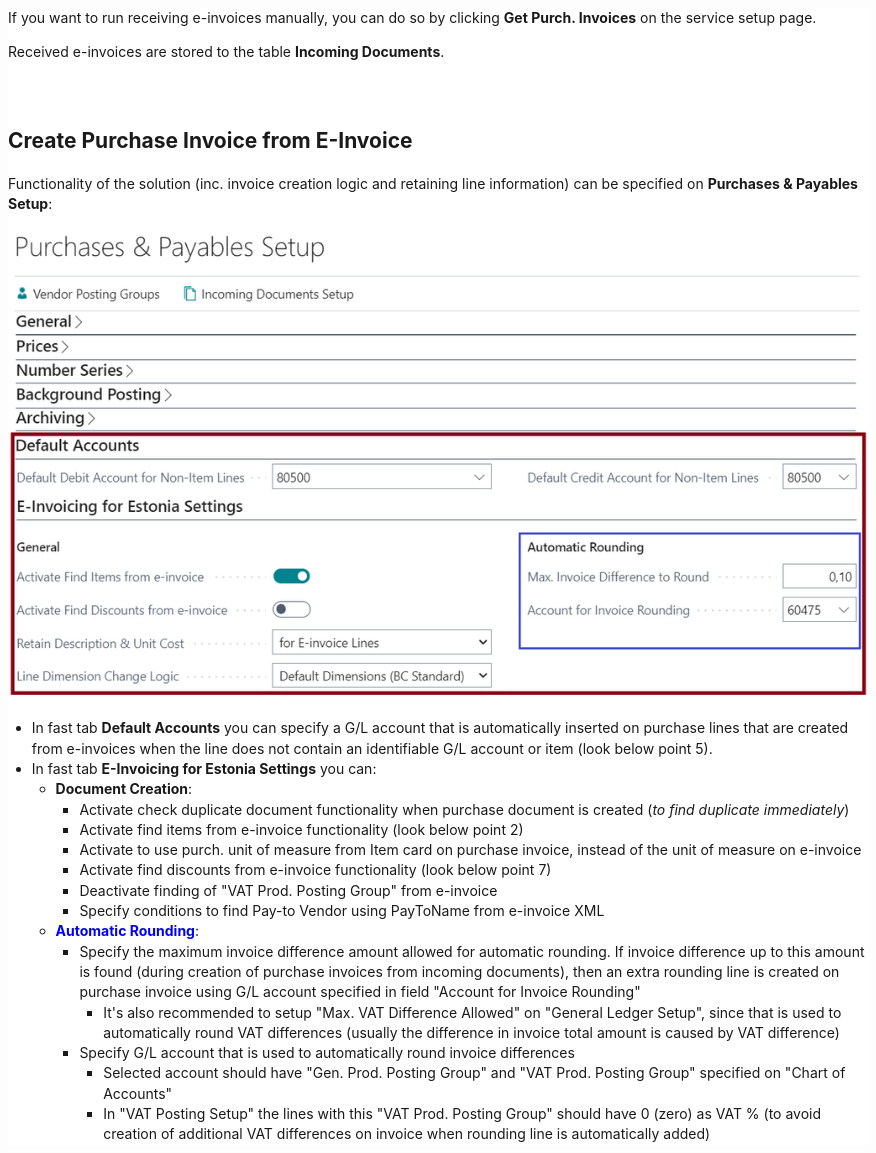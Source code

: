 If you want to run receiving e-invoices manually, you can do so by clicking **Get Purch. Invoices** on the service setup page.

Received e-invoices are stored to the table **Incoming Documents**.

<br>

## Create Purchase Invoice from E-Invoice

Functionality of the solution (inc. invoice creation logic and retaining line information) can be specified on **Purchases & Payables Setup**:

![Purchases & Payables Setup](1-Purchases_and_Payables_Setup.png "Fields rounded with red line specify the functionality of the solution")

- In fast tab **Default Accounts** you can specify a G/L account that is automatically inserted on purchase lines that are created from e-invoices when the line does not contain an identifiable G/L account or item (look below point 5).
- In fast tab **E-Invoicing for Estonia Settings** you can:
  - **Document Creation**:
    - Activate check duplicate document functionality when purchase document is created (_to find duplicate immediately_)
    - Activate find items from e-invoice functionality (look below point 2)
    - Activate to use purch. unit of measure from Item card on purchase invoice, instead of the unit of measure on e-invoice
    - Activate find discounts from e-invoice functionality (look below point 7)
    - Deactivate finding of "VAT Prod. Posting Group" from e-invoice
    - Specify conditions to find Pay-to Vendor using PayToName from e-invoice XML
  - <span style="color:blue">**Automatic Rounding**:</span>
    - Specify the maximum invoice difference amount allowed for automatic rounding. If invoice difference up to this amount is found (during creation of purchase invoices from incoming documents), then an extra rounding line is created on purchase invoice using G/L account specified in field "Account for Invoice Rounding"
      - It's also recommended to setup "Max. VAT Difference Allowed" on "General Ledger Setup", since that is used to automatically round VAT differences (usually the difference in invoice total amount is caused by VAT difference)
    - Specify G/L account that is used to automatically round invoice differences
      - Selected account should have "Gen. Prod. Posting Group" and "VAT Prod. Posting Group" specified on "Chart of Accounts"
      - In "VAT Posting Setup" the lines with this "VAT Prod. Posting Group" should have 0 (zero) as VAT % (to avoid creation of additional VAT differences on invoice when rounding line is automatically added)